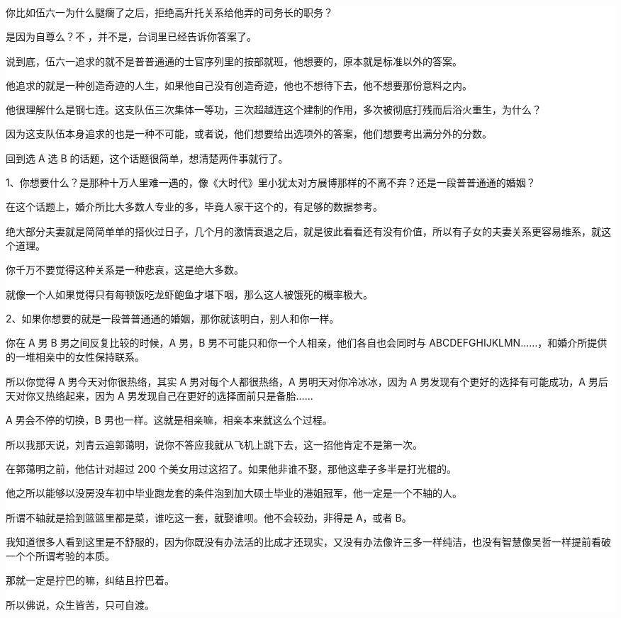 你比如伍六一为什么腿瘸了之后，拒绝高升托关系给他弄的司务长的职务？

是因为自尊么？不 ，并不是，台词里已经告诉你答案了。

说到底，伍六一追求的就不是普普通通的士官序列里的按部就班，他想要的，原本就是标准以外的答案。

他追求的就是一种创造奇迹的人生，如果他自己没有创造奇迹，他也不想待下去，他不想要那份意料之内。

他很理解什么是钢七连。这支队伍三次集体一等功，三次超越连这个建制的作用，多次被彻底打残而后浴火重生，为什么？

因为这支队伍本身追求的也是一种不可能，或者说，他们想要给出选项外的答案，他们想要考出满分外的分数。

回到选 A 选 B 的话题，这个话题很简单，想清楚两件事就行了。

1、你想要什么？是那种十万人里难一遇的，像《大时代》里小犹太对方展博那样的不离不弃？还是一段普普通通的婚姻？

在这个话题上，婚介所比大多数人专业的多，毕竟人家干这个的，有足够的数据参考。

绝大部分夫妻就是简简单单的搭伙过日子，几个月的激情衰退之后，就是彼此看看还有没有价值，所以有子女的夫妻关系更容易维系，就这个道理。

你千万不要觉得这种关系是一种悲哀，这是绝大多数。

就像一个人如果觉得只有每顿饭吃龙虾鲍鱼才堪下咽，那么这人被饿死的概率极大。

2、如果你想要的就是一段普普通通的婚姻，那你就该明白，别人和你一样。

你在 A 男 B 男之间反复比较的时候，A 男，B 男不可能只和你一个人相亲，他们各自也会同时与 ABCDEFGHIJKLMN......，和婚介所提供的一堆相亲中的女性保持联系。

所以你觉得 A 男今天对你很热络，其实 A 男对每个人都很热络，A 男明天对你冷冰冰，因为 A 男发现有个更好的选择有可能成功，A 男后天对你又热络起来，因为 A 男发现自己在更好的选择面前只是备胎......

A 男会不停的切换，B 男也一样。这就是相亲嘛，相亲本来就这么个过程。

所以我那天说，刘青云追郭蔼明，说你不答应我就从飞机上跳下去，这一招他肯定不是第一次。

在郭蔼明之前，他估计对超过 200 个美女用过这招了。如果他非谁不娶，那他这辈子多半是打光棍的。

他之所以能够以没房没车初中毕业跑龙套的条件泡到加大硕士毕业的港姐冠军，他一定是一个不轴的人。

所谓不轴就是拾到篮篮里都是菜，谁吃这一套，就娶谁呗。他不会较劲，非得是 A，或者 B。

我知道很多人看到这里是不舒服的，因为你既没有办法活的比成才还现实，又没有办法像许三多一样纯洁，也没有智慧像吴哲一样提前看破一个个所谓考验的本质。

那就一定是拧巴的嘛，纠结且拧巴着。

所以佛说，众生皆苦，只可自渡。